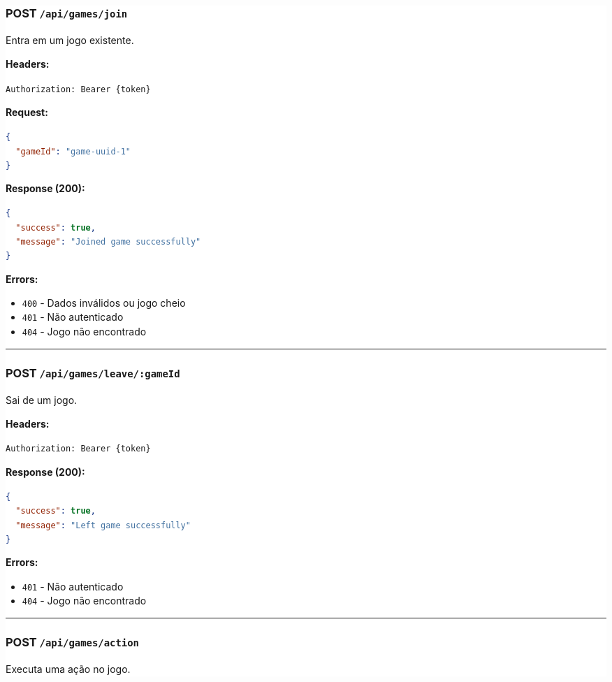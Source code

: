 ### POST `/api/games/join`

Entra em um jogo existente.

**Headers:**
```
Authorization: Bearer {token}
```

**Request:**
```json
{
  "gameId": "game-uuid-1"
}
```

**Response (200):**
```json
{
  "success": true,
  "message": "Joined game successfully"
}
```

**Errors:**
- `400` - Dados inválidos ou jogo cheio
- `401` - Não autenticado
- `404` - Jogo não encontrado

---

### POST `/api/games/leave/:gameId`

Sai de um jogo.

**Headers:**
```
Authorization: Bearer {token}
```

**Response (200):**
```json
{
  "success": true,
  "message": "Left game successfully"
}
```

**Errors:**
- `401` - Não autenticado
- `404` - Jogo não encontrado

---

### POST `/api/games/action`

Executa uma ação no jogo.
